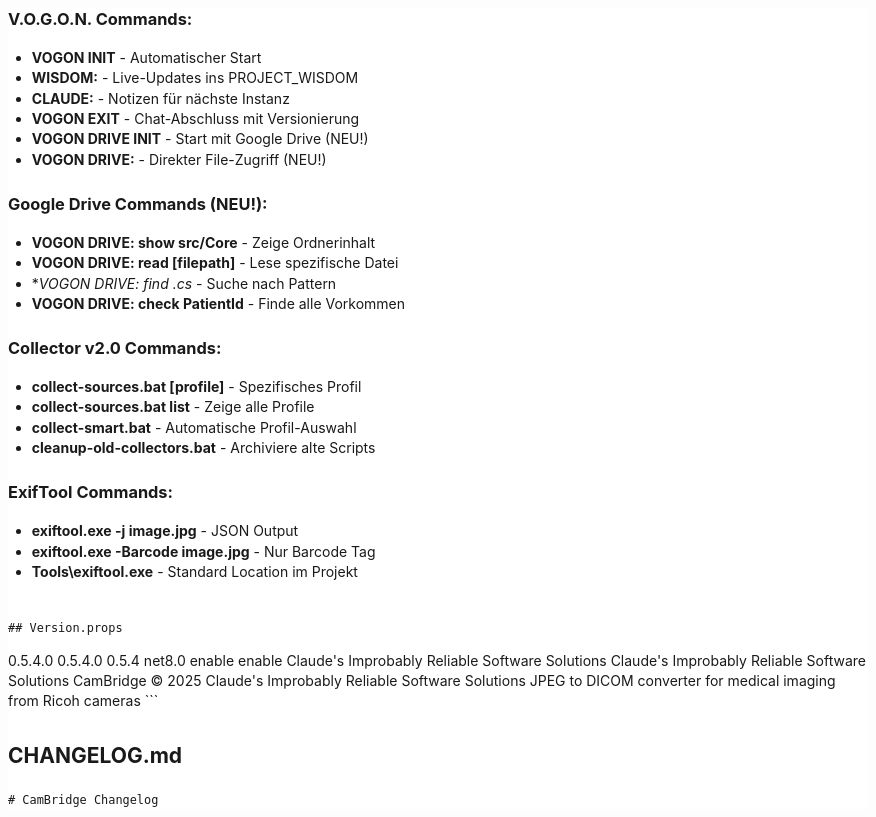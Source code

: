 ### V.O.G.O.N. Commands:
- **VOGON INIT** - Automatischer Start
- **WISDOM:** - Live-Updates ins PROJECT_WISDOM
- **CLAUDE:** - Notizen für nächste Instanz
- **VOGON EXIT** - Chat-Abschluss mit Versionierung
- **VOGON DRIVE INIT** - Start mit Google Drive (NEU!)
- **VOGON DRIVE:** - Direkter File-Zugriff (NEU!)

### Google Drive Commands (NEU!):
- **VOGON DRIVE: show src/Core** - Zeige Ordnerinhalt
- **VOGON DRIVE: read [filepath]** - Lese spezifische Datei
- **VOGON DRIVE: find *.cs** - Suche nach Pattern
- **VOGON DRIVE: check PatientId** - Finde alle Vorkommen

### Collector v2.0 Commands:
- **collect-sources.bat [profile]** - Spezifisches Profil
- **collect-sources.bat list** - Zeige alle Profile
- **collect-smart.bat** - Automatische Profil-Auswahl
- **cleanup-old-collectors.bat** - Archiviere alte Scripts

### ExifTool Commands:
- **exiftool.exe -j image.jpg** - JSON Output
- **exiftool.exe -Barcode image.jpg** - Nur Barcode Tag
- **Tools\exiftool.exe** - Standard Location im Projekt
```
 
## Version.props 
```
<Project>
	<PropertyGroup>
		<AssemblyVersion>0.5.4.0</AssemblyVersion>
		<FileVersion>0.5.4.0</FileVersion>
		<InformationalVersion>0.5.4</InformationalVersion>
		<TargetFramework>net8.0</TargetFramework>
		<ImplicitUsings>enable</ImplicitUsings>
		<Nullable>enable</Nullable>
		<Authors>Claude's Improbably Reliable Software Solutions</Authors>
		<Company>Claude's Improbably Reliable Software Solutions</Company>
		<Product>CamBridge</Product>
		<Copyright>© 2025 Claude's Improbably Reliable Software Solutions</Copyright>
		<Description>JPEG to DICOM converter for medical imaging from Ricoh cameras</Description>
	</PropertyGroup>
</Project>
```
 
## CHANGELOG.md 
```
# CamBridge Changelog
